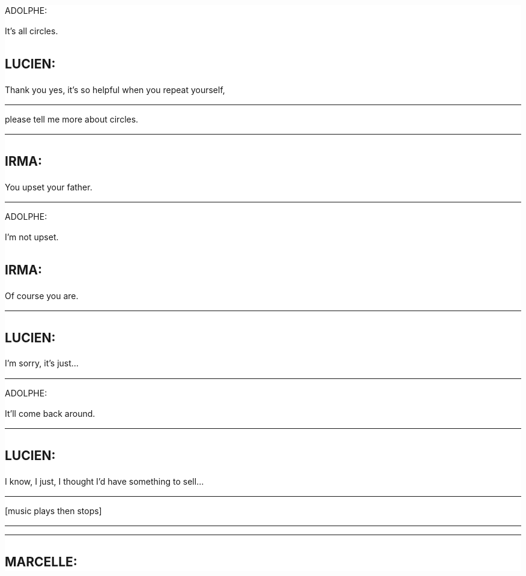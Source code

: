
ADOLPHE:

It’s all circles.

## LUCIEN:

Thank you yes, it’s so helpful when you repeat yourself, 

---

please tell me more about circles.

---

## IRMA:

You upset your father.

---

ADOLPHE:

I’m not upset. 

## IRMA:

Of course you are. 

---

## LUCIEN:

I’m sorry, it’s just…

---

ADOLPHE:

It’ll come back around.

---

## LUCIEN:

I know, I just, I thought I’d have something to sell…  

---

[music plays then stops]

---

---

## MARCELLE:
